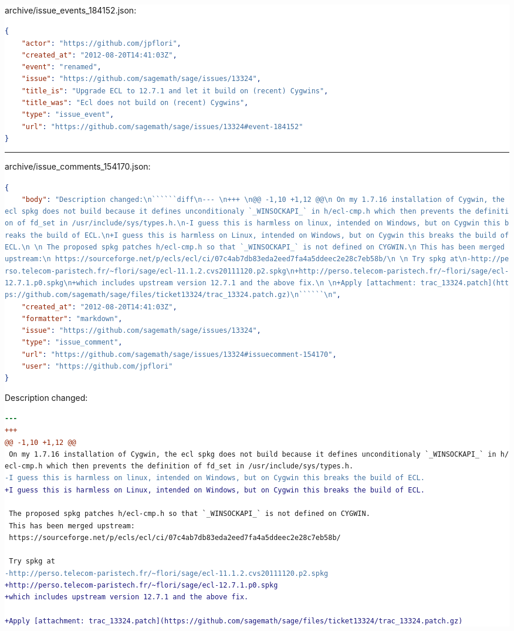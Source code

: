 archive/issue_events_184152.json:
```json
{
    "actor": "https://github.com/jpflori",
    "created_at": "2012-08-20T14:41:03Z",
    "event": "renamed",
    "issue": "https://github.com/sagemath/sage/issues/13324",
    "title_is": "Upgrade ECL to 12.7.1 and let it build on (recent) Cygwins",
    "title_was": "Ecl does not build on (recent) Cygwins",
    "type": "issue_event",
    "url": "https://github.com/sagemath/sage/issues/13324#event-184152"
}
```



---

archive/issue_comments_154170.json:
```json
{
    "body": "Description changed:\n``````diff\n--- \n+++ \n@@ -1,10 +1,12 @@\n On my 1.7.16 installation of Cygwin, the ecl spkg does not build because it defines unconditionaly `_WINSOCKAPI_` in h/ecl-cmp.h which then prevents the definition of fd_set in /usr/include/sys/types.h.\n-I guess this is harmless on linux, intended on Windows, but on Cygwin this breaks the build of ECL.\n+I guess this is harmless on Linux, intended on Windows, but on Cygwin this breaks the build of ECL.\n \n The proposed spkg patches h/ecl-cmp.h so that `_WINSOCKAPI_` is not defined on CYGWIN.\n This has been merged upstream:\n https://sourceforge.net/p/ecls/ecl/ci/07c4ab7db83eda2eed7fa4a5ddeec2e28c7eb58b/\n \n Try spkg at\n-http://perso.telecom-paristech.fr/~flori/sage/ecl-11.1.2.cvs20111120.p2.spkg\n+http://perso.telecom-paristech.fr/~flori/sage/ecl-12.7.1.p0.spkg\n+which includes upstream version 12.7.1 and the above fix.\n \n+Apply [attachment: trac_13324.patch](https://github.com/sagemath/sage/files/ticket13324/trac_13324.patch.gz)\n``````\n",
    "created_at": "2012-08-20T14:41:03Z",
    "formatter": "markdown",
    "issue": "https://github.com/sagemath/sage/issues/13324",
    "type": "issue_comment",
    "url": "https://github.com/sagemath/sage/issues/13324#issuecomment-154170",
    "user": "https://github.com/jpflori"
}
```

Description changed:
``````diff
--- 
+++ 
@@ -1,10 +1,12 @@
 On my 1.7.16 installation of Cygwin, the ecl spkg does not build because it defines unconditionaly `_WINSOCKAPI_` in h/ecl-cmp.h which then prevents the definition of fd_set in /usr/include/sys/types.h.
-I guess this is harmless on linux, intended on Windows, but on Cygwin this breaks the build of ECL.
+I guess this is harmless on Linux, intended on Windows, but on Cygwin this breaks the build of ECL.
 
 The proposed spkg patches h/ecl-cmp.h so that `_WINSOCKAPI_` is not defined on CYGWIN.
 This has been merged upstream:
 https://sourceforge.net/p/ecls/ecl/ci/07c4ab7db83eda2eed7fa4a5ddeec2e28c7eb58b/
 
 Try spkg at
-http://perso.telecom-paristech.fr/~flori/sage/ecl-11.1.2.cvs20111120.p2.spkg
+http://perso.telecom-paristech.fr/~flori/sage/ecl-12.7.1.p0.spkg
+which includes upstream version 12.7.1 and the above fix.
 
+Apply [attachment: trac_13324.patch](https://github.com/sagemath/sage/files/ticket13324/trac_13324.patch.gz)
``````
